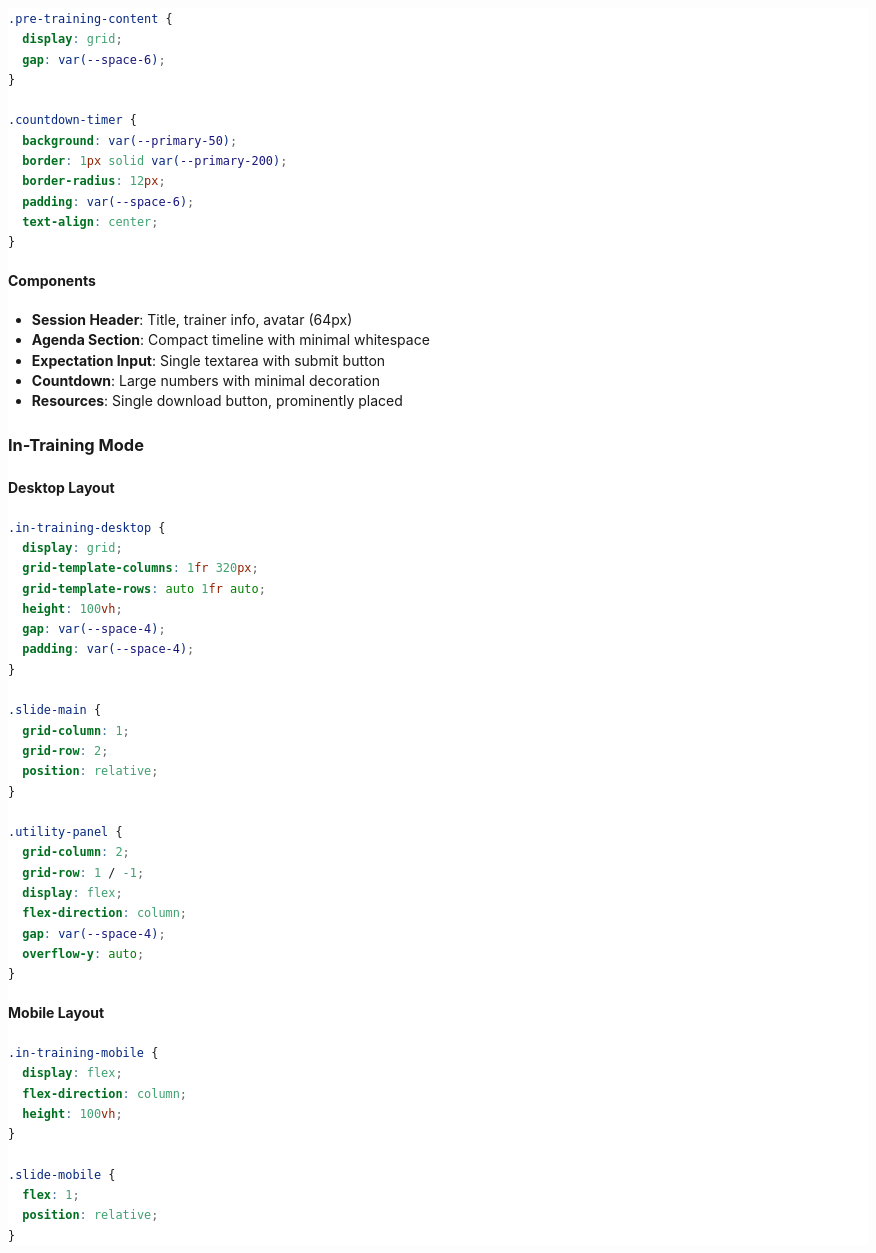 ```css
.pre-training-content {
  display: grid;
  gap: var(--space-6);
}

.countdown-timer {
  background: var(--primary-50);
  border: 1px solid var(--primary-200);
  border-radius: 12px;
  padding: var(--space-6);
  text-align: center;
}
```

#### Components
- **Session Header**: Title, trainer info, avatar (64px)
- **Agenda Section**: Compact timeline with minimal whitespace
- **Expectation Input**: Single textarea with submit button
- **Countdown**: Large numbers with minimal decoration
- **Resources**: Single download button, prominently placed

### In-Training Mode

#### Desktop Layout
```css
.in-training-desktop {
  display: grid;
  grid-template-columns: 1fr 320px;
  grid-template-rows: auto 1fr auto;
  height: 100vh;
  gap: var(--space-4);
  padding: var(--space-4);
}

.slide-main {
  grid-column: 1;
  grid-row: 2;
  position: relative;
}

.utility-panel {
  grid-column: 2;
  grid-row: 1 / -1;
  display: flex;
  flex-direction: column;
  gap: var(--space-4);
  overflow-y: auto;
}
```

#### Mobile Layout
```css
.in-training-mobile {
  display: flex;
  flex-direction: column;
  height: 100vh;
}

.slide-mobile {
  flex: 1;
  position: relative;
}

```